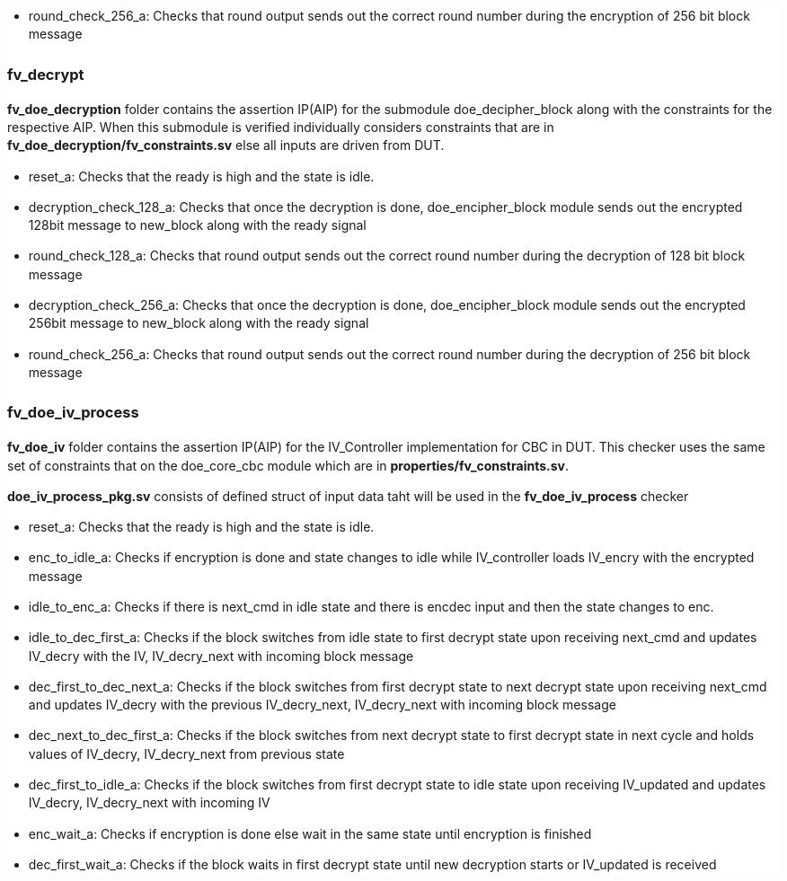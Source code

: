 - round_check_256_a: Checks that round output sends out the correct round number during the encryption of 256 bit block message

### fv_decrypt

 **fv_doe_decryption** folder contains the assertion IP(AIP) for the submodule doe_decipher_block along with the constraints for the respective AIP. When this submodule is verified individually considers constraints that are in **fv_doe_decryption/fv_constraints.sv** else all inputs are driven from DUT.

- reset_a: Checks that the ready is high and the state is idle.

- decryption_check_128_a: Checks that once the decryption is done, doe_encipher_block module sends out the encrypted 128bit message to new_block along with the ready signal

- round_check_128_a: Checks that round output sends out the correct round number during the decryption of 128 bit block message

- decryption_check_256_a: Checks that once the decryption is done, doe_encipher_block module sends out the encrypted 256bit message to new_block along with the ready signal

- round_check_256_a: Checks that round output sends out the correct round number during the decryption of 256 bit block message


### fv_doe_iv_process

 **fv_doe_iv** folder contains the assertion IP(AIP) for the IV_Controller implementation for CBC in DUT. This checker uses the same set of constraints that on the doe_core_cbc module which are in **properties/fv_constraints.sv**.

 **doe_iv_process_pkg.sv** consists of defined struct of input data taht will be used in the **fv_doe_iv_process** checker

- reset_a: Checks that the ready is high and the state is idle.

- enc_to_idle_a: Checks if encryption is done and state changes to idle while IV_controller loads IV_encry with the encrypted message

- idle_to_enc_a: Checks if there is next_cmd in idle state and there is encdec input and then the state changes to enc.

- idle_to_dec_first_a:  Checks if the block switches from idle state to first decrypt state upon receiving next_cmd and updates IV_decry with the IV, IV_decry_next with incoming block message

- dec_first_to_dec_next_a: Checks if the block switches from first decrypt state to next decrypt state upon receiving next_cmd  and updates IV_decry with the previous IV_decry_next, IV_decry_next with incoming block message

- dec_next_to_dec_first_a: Checks if the block switches from next decrypt state to first decrypt state in next cycle and holds values of IV_decry, IV_decry_next from previous state

- dec_first_to_idle_a: Checks if the block switches from first decrypt state to idle state upon receiving IV_updated and updates IV_decry, IV_decry_next with incoming IV

- enc_wait_a: Checks if encryption is done else wait in the same state until encryption is finished

- dec_first_wait_a: Checks if the block waits in first decrypt state until new decryption starts or IV_updated is received
